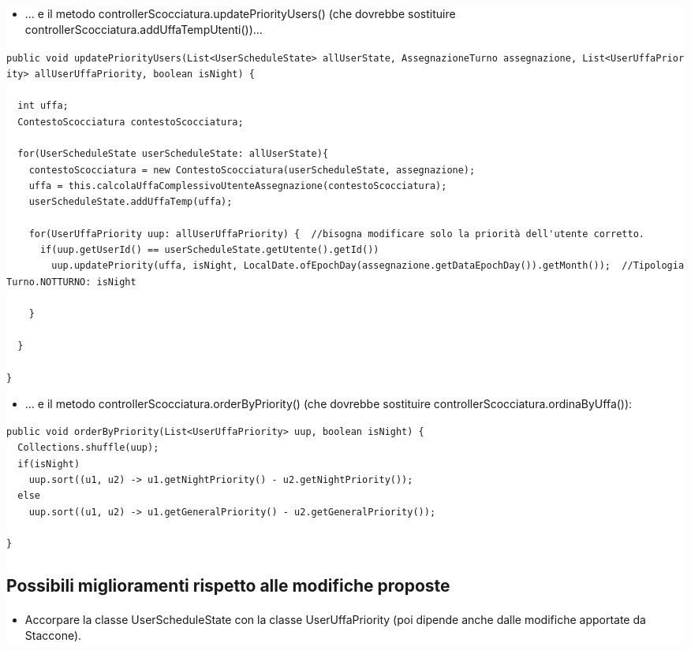 * ... e il metodo controllerScocciatura.updatePriorityUsers() (che dovrebbe sostituire controllerScocciatura.addUffaTempUtenti())...
```
public void updatePriorityUsers(List<UserScheduleState> allUserState, AssegnazioneTurno assegnazione, List<UserUffaPriority> allUserUffaPriority, boolean isNight) {

  int uffa;
  ContestoScocciatura contestoScocciatura;

  for(UserScheduleState userScheduleState: allUserState){
    contestoScocciatura = new ContestoScocciatura(userScheduleState, assegnazione);
    uffa = this.calcolaUffaComplessivoUtenteAssegnazione(contestoScocciatura);
    userScheduleState.addUffaTemp(uffa);

    for(UserUffaPriority uup: allUserUffaPriority) {  //bisogna modificare solo la priorità dell'utente corretto.
      if(uup.getUserId() == userScheduleState.getUtente().getId())
        uup.updatePriority(uffa, isNight, LocalDate.ofEpochDay(assegnazione.getDataEpochDay()).getMonth());  //TipologiaTurno.NOTTURNO: isNight

    }

  }

}
```

* ... e il metodo controllerScocciatura.orderByPriority() (che dovrebbe sostituire controllerScocciatura.ordinaByUffa()):
```
public void orderByPriority(List<UserUffaPriority> uup, boolean isNight) {
  Collections.shuffle(uup);
  if(isNight)
    uup.sort((u1, u2) -> u1.getNightPriority() - u2.getNightPriority());
  else
    uup.sort((u1, u2) -> u1.getGeneralPriority() - u2.getGeneralPriority());

}
```

## Possibili miglioramenti rispetto alle modifiche proposte
* Accorpare la classe UserScheduleState con la classe UserUffaPriority (poi dipende anche dalle modifiche apportate da Staccone).
